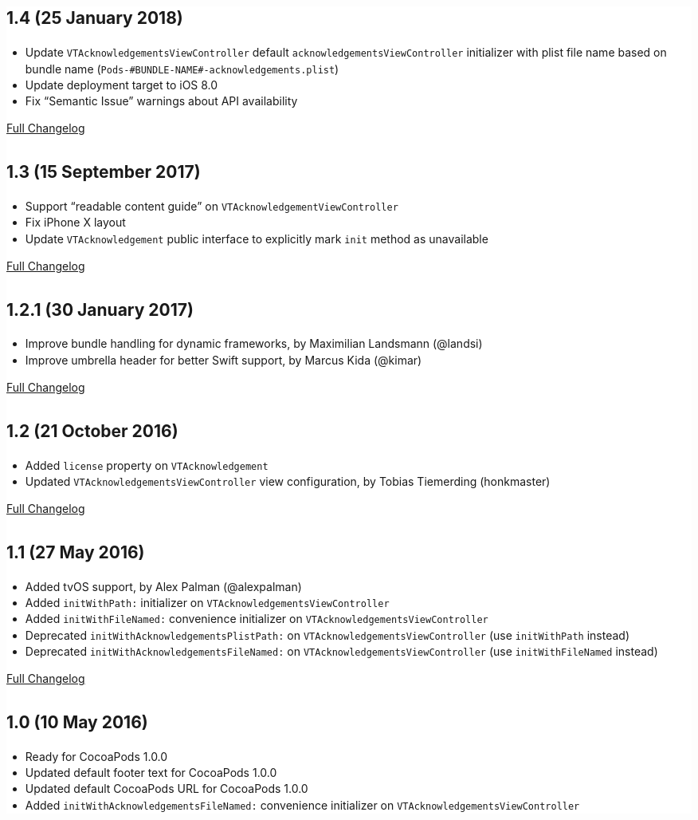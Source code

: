 
## 1.4 (25 January 2018)

- Update `VTAcknowledgementsViewController` default `acknowledgementsViewController` initializer with plist file name based on bundle name (`Pods-#BUNDLE-NAME#-acknowledgements.plist`)
- Update deployment target to iOS 8.0
- Fix “Semantic Issue” warnings about API availability

[Full Changelog](https://github.com/vtourraine/VTAcknowledgementsViewController/compare/1.3...1.4)


## 1.3 (15 September 2017)

- Support “readable content guide” on `VTAcknowledgementViewController`
- Fix iPhone X layout
- Update `VTAcknowledgement` public interface to explicitly mark `init` method as unavailable

[Full Changelog](https://github.com/vtourraine/VTAcknowledgementsViewController/compare/1.2.1...1.3)


## 1.2.1 (30 January 2017)

- Improve bundle handling for dynamic frameworks, by Maximilian Landsmann (@landsi)
- Improve umbrella header for better Swift support, by Marcus Kida (@kimar)

[Full Changelog](https://github.com/vtourraine/VTAcknowledgementsViewController/compare/1.2...1.2.1)


## 1.2 (21 October 2016)

- Added `license` property on `VTAcknowledgement`
- Updated `VTAcknowledgementsViewController` view configuration, by Tobias Tiemerding (honkmaster)

[Full Changelog](https://github.com/vtourraine/VTAcknowledgementsViewController/compare/1.1...1.2)


## 1.1 (27 May 2016)

- Added tvOS support, by Alex Palman (@alexpalman)
- Added `initWithPath:` initializer on `VTAcknowledgementsViewController`
- Added `initWithFileNamed:` convenience initializer on `VTAcknowledgementsViewController`
- Deprecated `initWithAcknowledgementsPlistPath:` on `VTAcknowledgementsViewController` (use `initWithPath` instead)
- Deprecated `initWithAcknowledgementsFileNamed:` on `VTAcknowledgementsViewController` (use `initWithFileNamed` instead)

[Full Changelog](https://github.com/vtourraine/VTAcknowledgementsViewController/compare/1.0...1.1)


## 1.0 (10 May 2016)

- Ready for CocoaPods 1.0.0
- Updated default footer text for CocoaPods 1.0.0
- Updated default CocoaPods URL for CocoaPods 1.0.0
- Added `initWithAcknowledgementsFileNamed:` convenience initializer on `VTAcknowledgementsViewController`
